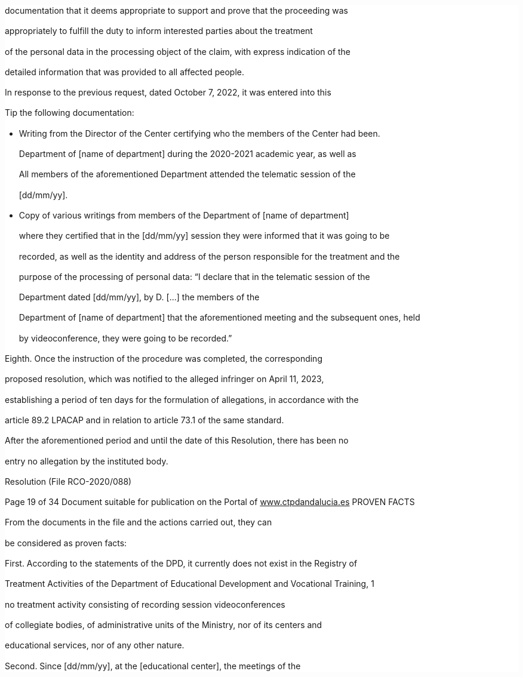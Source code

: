 documentation that it deems appropriate to support and prove that the proceeding was

appropriately to fulfill the duty to inform interested parties about the treatment

of the personal data in the processing object of the claim, with express indication of the

detailed information that was provided to all affected people.

In response to the previous request, dated October 7, 2022, it was entered into this

Tip the following documentation:

  - Writing from the Director of the Center certifying who the members of the Center had been.

    Department of \[name of department\] during the 2020-2021 academic year, as well as

    All members of the aforementioned Department attended the telematic session of the

    \[dd/mm/yy\].

  - Copy of various writings from members of the Department of \[name of department\]

    where they certiﬁed that in the \[dd/mm/yy\] session they were informed that it was going to be

    recorded, as well as the identity and address of the person responsible for the treatment and the

    purpose of the processing of personal data: “I declare that in the telematic session of the

    Department dated \[dd/mm/yy\], by D. \[...\] the members of the

    Department of \[name of department\] that the aforementioned meeting and the subsequent ones, held

    by videoconference, they were going to be recorded.”

Eighth. Once the instruction of the procedure was completed, the corresponding

proposed resolution, which was notified to the alleged infringer on April 11, 2023,

establishing a period of ten days for the formulation of allegations, in accordance with the

article 89.2 LPACAP and in relation to article 73.1 of the same standard.

After the aforementioned period and until the date of this Resolution, there has been no

entry no allegation by the instituted body.

Resolution (File RCO-2020/088)

Page 19 of 34 Document suitable for publication on the Portal of www.ctpdandalucia.es PROVEN FACTS

From the documents in the file and the actions carried out, they can

be considered as proven facts:

First. According to the statements of the DPD, it currently does not exist in the Registry of

Treatment Activities of the Department of Educational Development and Vocational Training, 1

no treatment activity consisting of recording session videoconferences

of collegiate bodies, of administrative units of the Ministry, nor of its centers and

educational services, nor of any other nature.

Second. Since \[dd/mm/yy\], at the \[educational center\], the meetings of the
